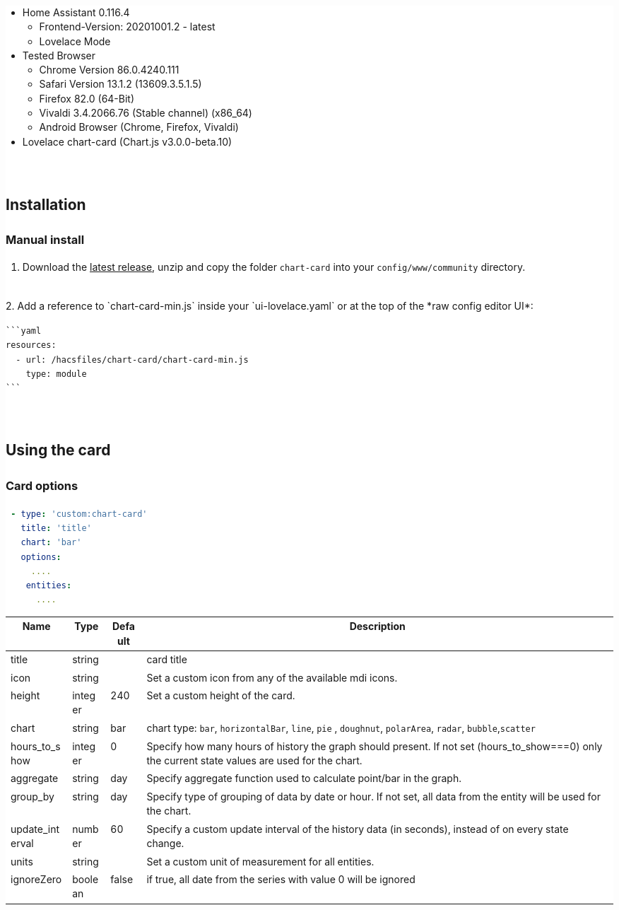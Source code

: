 - Home Assistant 0.116.4
  - Frontend-Version: 20201001.2 - latest
  - Lovelace Mode
- Tested Browser
  - Chrome Version 86.0.4240.111 
  - Safari Version 13.1.2 (13609.3.5.1.5)
  - Firefox 82.0 (64-Bit)
  - Vivaldi 3.4.2066.76 (Stable channel) (x86_64)
  - Android Browser (Chrome, Firefox, Vivaldi)
- Lovelace chart-card (Chart.js v3.0.0-beta.10)

<br>

## Installation

### Manual install

1. Download the [latest release](https://github.com/zibous/lovelace-graph-chart-card/releases), unzip and copy the folder `chart-card` into your `config/www/community` directory.
<br />
2. Add a reference to `chart-card-min.js` inside your `ui-lovelace.yaml` or at the top of the *raw config editor UI*:

    ```yaml
    resources:
      - url: /hacsfiles/chart-card/chart-card-min.js
        type: module
    ```
<br>

## Using the card

### Card options


```yaml
 - type: 'custom:chart-card'
   title: 'title'
   chart: 'bar'
   options:
     ....
    entities:
      ....
```

| Name           | Type     | Default     | Description |
| -------------- | -------- | ----------- |------------ |
| title          | string   |             | card title  |
| icon          | string   |             | Set a custom icon from any of the available mdi icons.   |
| height         | integer  | 240         | Set a custom height of the card.  |
| chart          | string   | bar          | chart type: `bar`, `horizontalBar`, `line`, `pie` , `doughnut`, `polarArea`, `radar`, `bubble`,`scatter`  |
| hours_to_show          | integer   | 0          | Specify how many hours of history the graph should present. If not set (hours_to_show===0) only the current state values are used for the chart.  |
| aggregate          | string   | day          | Specify aggregate function used to calculate point/bar in the graph. |
| group_by          | string   | day          | Specify type of grouping of data by date or hour. If not set, all data from the entity will be used for the chart.  |
| update_interval          | number   | 60          | Specify a custom update interval of the history data (in seconds), instead of on every state change.  |
| units          | string   |           | Set a custom unit of measurement for all entities.  |
| ignoreZero   | boolean   |   false       | if true, all date from the series with value 0 will be ignored   |